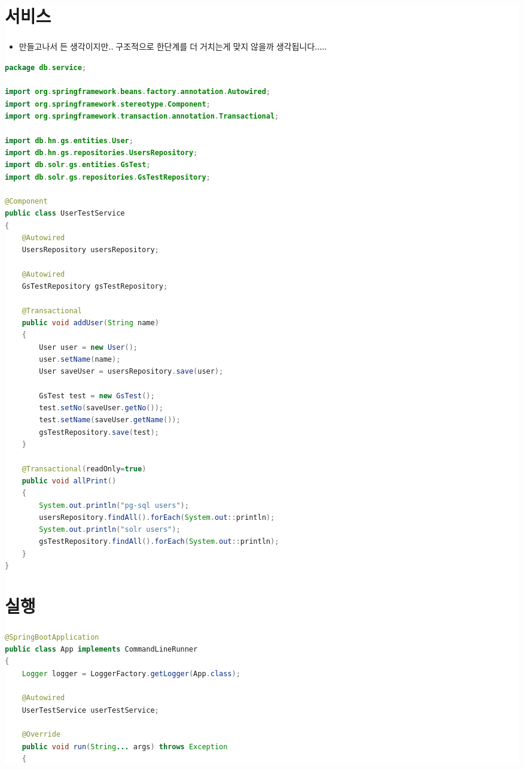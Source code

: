 
# 서비스
- 만들고나서 든 생각이지만.. 구조적으로 한단계를 더 거치는게 맞지 않을까 생각됩니다.....
``` java
package db.service;

import org.springframework.beans.factory.annotation.Autowired;
import org.springframework.stereotype.Component;
import org.springframework.transaction.annotation.Transactional;

import db.hn.gs.entities.User;
import db.hn.gs.repositories.UsersRepository;
import db.solr.gs.entities.GsTest;
import db.solr.gs.repositories.GsTestRepository;

@Component
public class UserTestService
{
	@Autowired
	UsersRepository usersRepository;

	@Autowired
	GsTestRepository gsTestRepository;

	@Transactional
	public void addUser(String name)
	{
		User user = new User();
		user.setName(name);
		User saveUser = usersRepository.save(user);

		GsTest test = new GsTest();
		test.setNo(saveUser.getNo());
		test.setName(saveUser.getName());
		gsTestRepository.save(test);
	}

	@Transactional(readOnly=true)
	public void allPrint()
	{
		System.out.println("pg-sql users");
		usersRepository.findAll().forEach(System.out::println);
		System.out.println("solr users");
		gsTestRepository.findAll().forEach(System.out::println);
	}
}
```


# 실행
``` java
@SpringBootApplication
public class App implements CommandLineRunner
{
	Logger logger = LoggerFactory.getLogger(App.class);

	@Autowired
	UserTestService userTestService;

	@Override
	public void run(String... args) throws Exception
	{
```